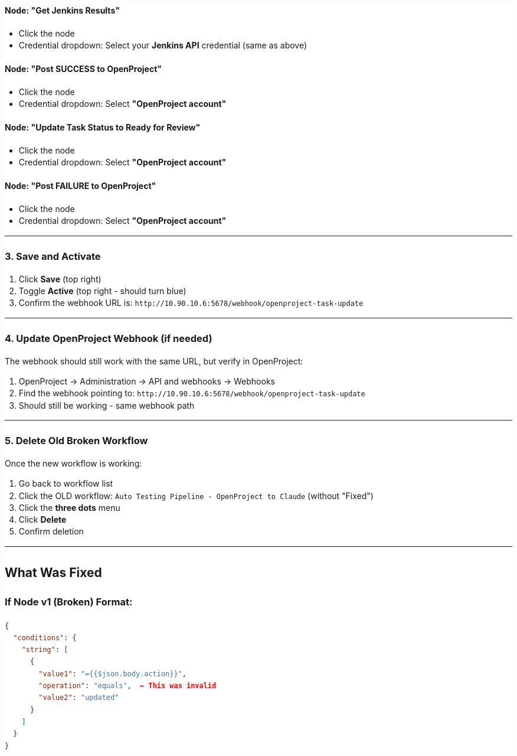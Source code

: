 #### Node: "Get Jenkins Results"
- Click the node
- Credential dropdown: Select your **Jenkins API** credential (same as above)

#### Node: "Post SUCCESS to OpenProject"
- Click the node
- Credential dropdown: Select **"OpenProject account"**

#### Node: "Update Task Status to Ready for Review"
- Click the node
- Credential dropdown: Select **"OpenProject account"**

#### Node: "Post FAILURE to OpenProject"
- Click the node
- Credential dropdown: Select **"OpenProject account"**

---

### 3. Save and Activate

1. Click **Save** (top right)
2. Toggle **Active** (top right - should turn blue)
3. Confirm the webhook URL is: `http://10.90.10.6:5678/webhook/openproject-task-update`

---

### 4. Update OpenProject Webhook (if needed)

The webhook should still work with the same URL, but verify in OpenProject:

1. OpenProject → Administration → API and webhooks → Webhooks
2. Find the webhook pointing to: `http://10.90.10.6:5678/webhook/openproject-task-update`
3. Should still be working - same webhook path

---

### 5. Delete Old Broken Workflow

Once the new workflow is working:

1. Go back to workflow list
2. Click the OLD workflow: `Auto Testing Pipeline - OpenProject to Claude` (without "Fixed")
3. Click the **three dots** menu
4. Click **Delete**
5. Confirm deletion

---

## What Was Fixed

### If Node v1 (Broken) Format:
```json
{
  "conditions": {
    "string": [
      {
        "value1": "={{$json.body.action}}",
        "operation": "equals",  ← This was invalid
        "value2": "updated"
      }
    ]
  }
}
```
